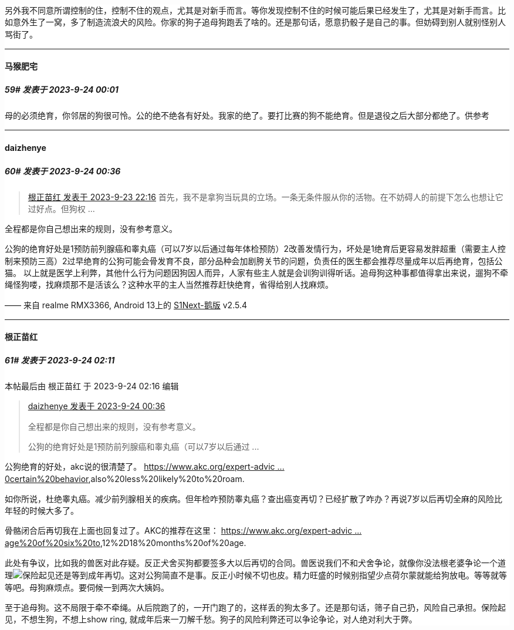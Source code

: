 另外我不同意所谓控制的住，控制不住的观点，尤其是对新手而言。等你发现控制不住的时候可能后果已经发生了，尤其是对新手而言。比如意外生了一窝，多了制造流浪犬的风险。你家的狗子追母狗跑丢了啥的。还是那句话，愿意扔骰子是自己的事。但妨碍到别人就别怪别人骂街了。

*****

####  马猴肥宅  
##### 59#       发表于 2023-9-24 00:01

母的必须绝育，你邻居的狗很可怜。公的绝不绝各有好处。我家的绝了。要打比赛的狗不能绝育。但是退役之后大部分都绝了。供参考

*****

####  daizhenye  
##### 60#       发表于 2023-9-24 00:36

<blockquote><a href="httphttps://bbs.saraba1st.com/2b/forum.php?mod=redirect&amp;goto=findpost&amp;pid=62506689&amp;ptid=2153809" target="_blank">根正苗红 发表于 2023-9-23 22:16</a>
首先，我不是拿狗当玩具的立场。一条无条件服从你的活物。在不妨碍人的前提下怎么也想让它过好点。但狗权 ...</blockquote>
全程都是你自己想出来的规则，没有参考意义。

公狗的绝育好处是1预防前列腺癌和睾丸癌（可以7岁以后通过每年体检预防）2改善发情行为，坏处是1绝育后更容易发胖超重（需要主人控制来预防三高）2过早绝育的公狗可能会骨发育不良，部分品种会加剧胯关节的问题，负责任的医生都会推荐尽量成年以后再绝育，包括公猫。
以上就是医学上利弊，其他什么行为问题因狗因人而异，人家有些主人就是会训狗训得听话。追母狗这种事都值得拿出来说，遛狗不牵绳怪狗喽，找麻烦那不是活该么？这种水平的主人当然推荐赶快绝育，省得给别人找麻烦。

—— 来自 realme RMX3366, Android 13上的 [S1Next-鹅版](https://github.com/ykrank/S1-Next/releases) v2.5.4


*****

####  根正苗红  
##### 61#       发表于 2023-9-24 02:11

 本帖最后由 根正苗红 于 2023-9-24 02:16 编辑 
<blockquote><a href="httphttps://bbs.saraba1st.com/2b/forum.php?mod=redirect&amp;goto=findpost&amp;pid=62507919&amp;ptid=2153809" target="_blank">daizhenye 发表于 2023-9-24 00:36</a>

全程都是你自己想出来的规则，没有参考意义。

公狗的绝育好处是1预防前列腺癌和睾丸癌（可以7岁以后通过 ...</blockquote>
公狗绝育的好处，akc说的很清楚了。
[https://www.akc.org/expert-advic ... 0certain%20behavior](https://www.akc.org/expert-advice/health/spaying-and-neutering-your-dog-faqs/#:~:text=May%20help%20with%20certain%20behavior),also%20less%20likely%20to%20roam.

如你所说，杜绝睾丸癌。减少前列腺相关的疾病。但年检咋预防睾丸癌？查出癌变再切？已经扩散了咋办？再说7岁以后再切全麻的风险比年轻的时候大多了。

骨骼闭合后再切我在上面也回复过了。AKC的推荐在这里：
[https://www.akc.org/expert-advic ... age%20of%20six%20to](https://www.akc.org/expert-advice/vets-corner/neutering-spaying-right-age-dog/#:~:text=An%20age%20of%20six%20to),12%2D18%20months%20of%20age.

此处有争议，比如我的兽医对此存疑。反正犬舍买狗都要签多大以后再切的合同。兽医说我们不和犬舍争论，就像你没法根老婆争论一个道理<img src="https://static.saraba1st.com/image/smiley/face2017/067.png" referrerpolicy="no-referrer">保险起见还是等到成年再切。这对公狗简直不是事。反正小时候不切也皮。精力旺盛的时候别指望少点荷尔蒙就能给狗放电。等等就等等吧。母狗麻烦点。要伺候一到两次大姨妈。

至于追母狗。这不局限于牵不牵绳。从后院跑了的，一开门跑了的，这样丢的狗太多了。还是那句话，筛子自己扔，风险自己承担。保险起见，不想生狗，不想上show ring, 就成年后来一刀解千愁。狗子的风险利弊还可以争论争论，对人绝对利大于弊。
